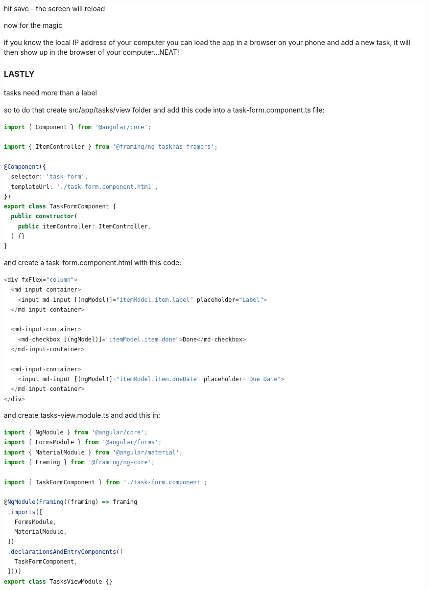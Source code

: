 hit save - the screen will reload 

now for the magic 

if you know the local IP address of your computer you can load the app in a browser on your phone and add a new task, it will then show up in the browser of your computer...NEAT!

### **LASTLY**

tasks need more than a label 

so to do that create src/app/tasks/view folder and add this code into a task-form.component.ts file: 

```typescript 
import { Component } from '@angular/core';

import { ItemController } from '@framing/ng-tasknas-framers';

@Component({
  selector: 'task-form',
  templateUrl: './task-form.component.html',
})
export class TaskFormComponent {
  public constructor(
    public itemController: ItemController,
  ) {}
}
```

and create a task-form.component.html with this code: 

```typescript 
<div fxFlex="column">
  <md-input-container>
    <input md-input [(ngModel)]="itemModel.item.label" placeholder="Label">
  </md-input-container>

  <md-input-container>
    <md-checkbox [(ngModel)]="itemModel.item.done">Done</md-checkbox>
  </md-input-container>

  <md-input-container>
    <input md-input [(ngModel)]="itemModel.item.dueDate" placeholder="Due Date">
  </md-input-container>
</div>
```

and create tasks-view.module.ts and add this in: 

```typescript
import { NgModule } from '@angular/core';
import { FormsModule } from '@angular/forms';
import { MaterialModule } from '@angular/material';
import { Framing } from '@framing/ng-core';

import { TaskFormComponent } from './task-form.component';

@NgModule(Framing((framing) => framing
 .imports([
   FormsModule,
   MaterialModule,
 ])
 .declarationsAndEntryComponents([
   TaskFormComponent,
 ])))
export class TasksViewModule {}
```
